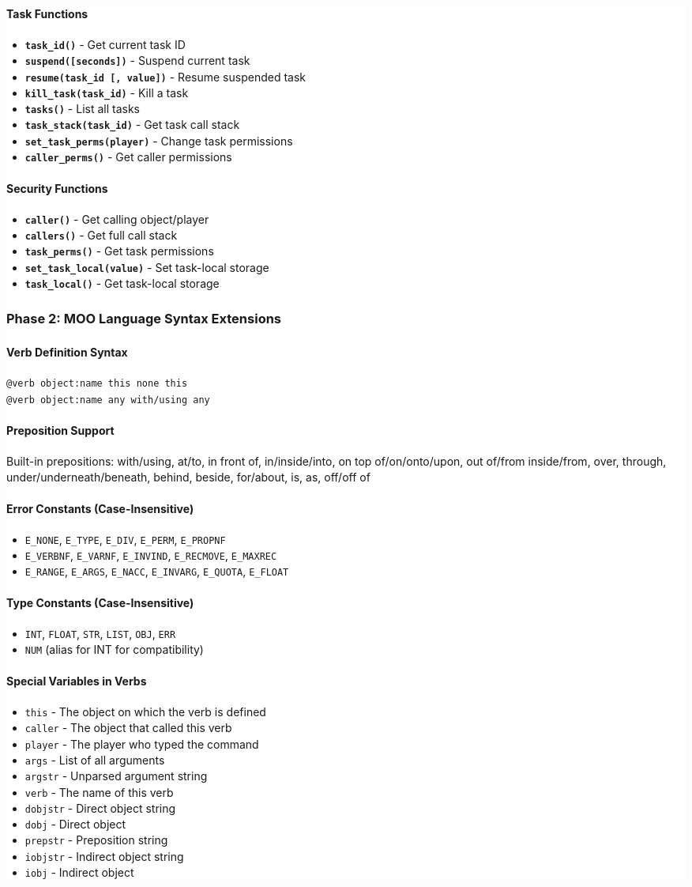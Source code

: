 #### Task Functions
- **`task_id()`** - Get current task ID
- **`suspend([seconds])`** - Suspend current task
- **`resume(task_id [, value])`** - Resume suspended task
- **`kill_task(task_id)`** - Kill a task
- **`tasks()`** - List all tasks
- **`task_stack(task_id)`** - Get task call stack
- **`set_task_perms(player)`** - Change task permissions
- **`caller_perms()`** - Get caller permissions

#### Security Functions
- **`caller()`** - Get calling object/player
- **`callers()`** - Get full call stack
- **`task_perms()`** - Get task permissions
- **`set_task_local(value)`** - Set task-local storage
- **`task_local()`** - Get task-local storage

### Phase 2: MOO Language Syntax Extensions

#### Verb Definition Syntax
```moo
@verb object:name this none this
@verb object:name any with/using any
```

#### Preposition Support
Built-in prepositions: with/using, at/to, in front of, in/inside/into, on top of/on/onto/upon, out of/from inside/from, over, through, under/underneath/beneath, behind, beside, for/about, is, as, off/off of

#### Error Constants (Case-Insensitive)
- `E_NONE`, `E_TYPE`, `E_DIV`, `E_PERM`, `E_PROPNF`
- `E_VERBNF`, `E_VARNF`, `E_INVIND`, `E_RECMOVE`, `E_MAXREC`
- `E_RANGE`, `E_ARGS`, `E_NACC`, `E_INVARG`, `E_QUOTA`, `E_FLOAT`

#### Type Constants (Case-Insensitive)  
- `INT`, `FLOAT`, `STR`, `LIST`, `OBJ`, `ERR`
- `NUM` (alias for INT for compatibility)

#### Special Variables in Verbs
- `this` - The object on which the verb is defined
- `caller` - The object that called this verb
- `player` - The player who typed the command
- `args` - List of all arguments
- `argstr` - Unparsed argument string
- `verb` - The name of this verb
- `dobjstr` - Direct object string
- `dobj` - Direct object
- `prepstr` - Preposition string  
- `iobjstr` - Indirect object string
- `iobj` - Indirect object
